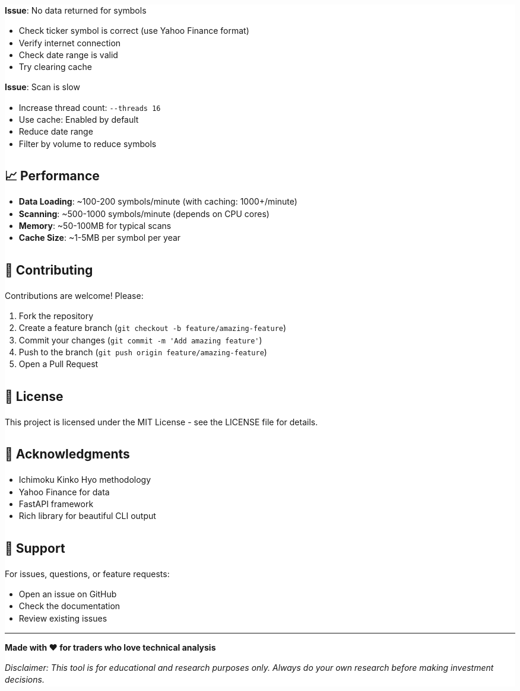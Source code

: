 **Issue**: No data returned for symbols
- Check ticker symbol is correct (use Yahoo Finance format)
- Verify internet connection
- Check date range is valid
- Try clearing cache

**Issue**: Scan is slow
- Increase thread count: `--threads 16`
- Use cache: Enabled by default
- Reduce date range
- Filter by volume to reduce symbols

## 📈 Performance

- **Data Loading**: ~100-200 symbols/minute (with caching: 1000+/minute)
- **Scanning**: ~500-1000 symbols/minute (depends on CPU cores)
- **Memory**: ~50-100MB for typical scans
- **Cache Size**: ~1-5MB per symbol per year

## 🤝 Contributing

Contributions are welcome! Please:

1. Fork the repository
2. Create a feature branch (`git checkout -b feature/amazing-feature`)
3. Commit your changes (`git commit -m 'Add amazing feature'`)
4. Push to the branch (`git push origin feature/amazing-feature`)
5. Open a Pull Request

## 📝 License

This project is licensed under the MIT License - see the LICENSE file for details.

## 🙏 Acknowledgments

- Ichimoku Kinko Hyo methodology
- Yahoo Finance for data
- FastAPI framework
- Rich library for beautiful CLI output

## 📧 Support

For issues, questions, or feature requests:
- Open an issue on GitHub
- Check the documentation
- Review existing issues

---

**Made with ❤️ for traders who love technical analysis**

*Disclaimer: This tool is for educational and research purposes only. Always do your own research before making investment decisions.*
